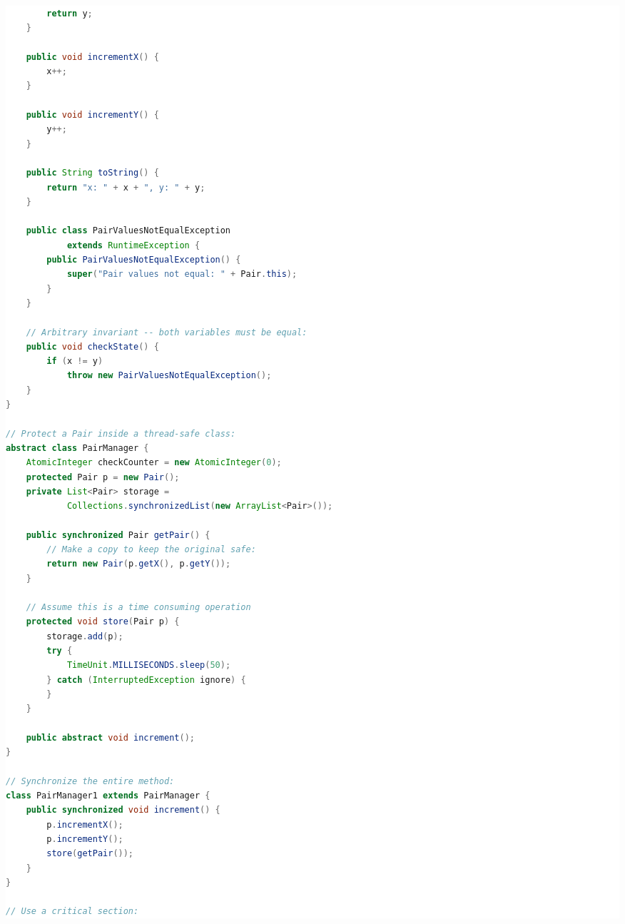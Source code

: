 ```java
        return y;
    }

    public void incrementX() {
        x++;
    }

    public void incrementY() {
        y++;
    }

    public String toString() {
        return "x: " + x + ", y: " + y;
    }

    public class PairValuesNotEqualException
            extends RuntimeException {
        public PairValuesNotEqualException() {
            super("Pair values not equal: " + Pair.this);
        }
    }

    // Arbitrary invariant -- both variables must be equal:
    public void checkState() {
        if (x != y)
            throw new PairValuesNotEqualException();
    }
}

// Protect a Pair inside a thread-safe class:
abstract class PairManager {
    AtomicInteger checkCounter = new AtomicInteger(0);
    protected Pair p = new Pair();
    private List<Pair> storage =
            Collections.synchronizedList(new ArrayList<Pair>());

    public synchronized Pair getPair() {
        // Make a copy to keep the original safe:
        return new Pair(p.getX(), p.getY());
    }

    // Assume this is a time consuming operation
    protected void store(Pair p) {
        storage.add(p);
        try {
            TimeUnit.MILLISECONDS.sleep(50);
        } catch (InterruptedException ignore) {
        }
    }

    public abstract void increment();
}

// Synchronize the entire method:
class PairManager1 extends PairManager {
    public synchronized void increment() {
        p.incrementX();
        p.incrementY();
        store(getPair());
    }
}

// Use a critical section:
```